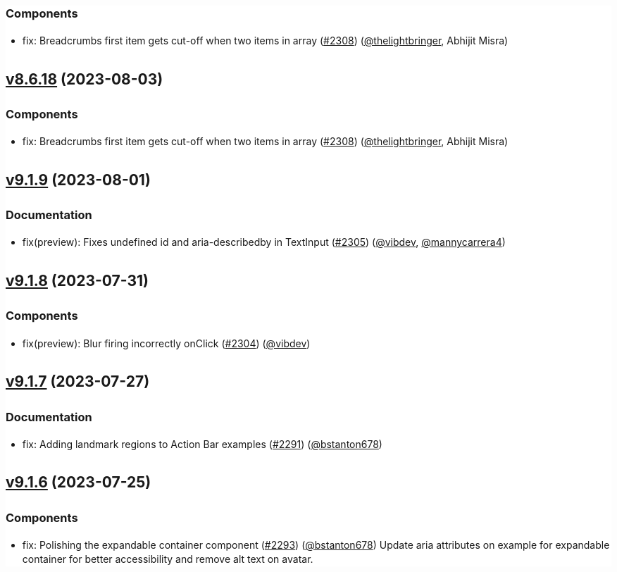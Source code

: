 ### Components

- fix: Breadcrumbs first item gets cut-off when two items in array ([#2308](https://github.com/Workday/canvas-kit/pull/2308)) ([@thelightbringer](https://github.com/thelightbringer), Abhijit Misra)


## [v8.6.18](https://github.com/Workday/canvas-kit/releases/tag/v8.6.18) (2023-08-03)

### Components

- fix: Breadcrumbs first item gets cut-off when two items in array ([#2308](https://github.com/Workday/canvas-kit/pull/2308)) ([@thelightbringer](https://github.com/thelightbringer), Abhijit Misra)
## [v9.1.9](https://github.com/Workday/canvas-kit/releases/tag/v9.1.9) (2023-08-01)

### Documentation

- fix(preview): Fixes undefined id and aria-describedby in TextInput ([#2305](https://github.com/Workday/canvas-kit/pull/2305)) ([@vibdev](https://github.com/vibdev), [@mannycarrera4](https://github.com/mannycarrera4))


## [v9.1.8](https://github.com/Workday/canvas-kit/releases/tag/v9.1.8) (2023-07-31)

### Components

- fix(preview): Blur firing incorrectly onClick ([#2304](https://github.com/Workday/canvas-kit/pull/2304)) ([@vibdev](https://github.com/vibdev))


## [v9.1.7](https://github.com/Workday/canvas-kit/releases/tag/v9.1.7) (2023-07-27)

### Documentation

- fix: Adding landmark regions to Action Bar examples ([#2291](https://github.com/Workday/canvas-kit/pull/2291)) ([@bstanton678](https://github.com/bstanton678))


## [v9.1.6](https://github.com/Workday/canvas-kit/releases/tag/v9.1.6) (2023-07-25)

### Components

- fix: Polishing the expandable container component ([#2293](https://github.com/Workday/canvas-kit/pull/2293)) ([@bstanton678](https://github.com/bstanton678))
  Update aria attributes on example for expandable container for better accessibility and remove alt text on avatar.
